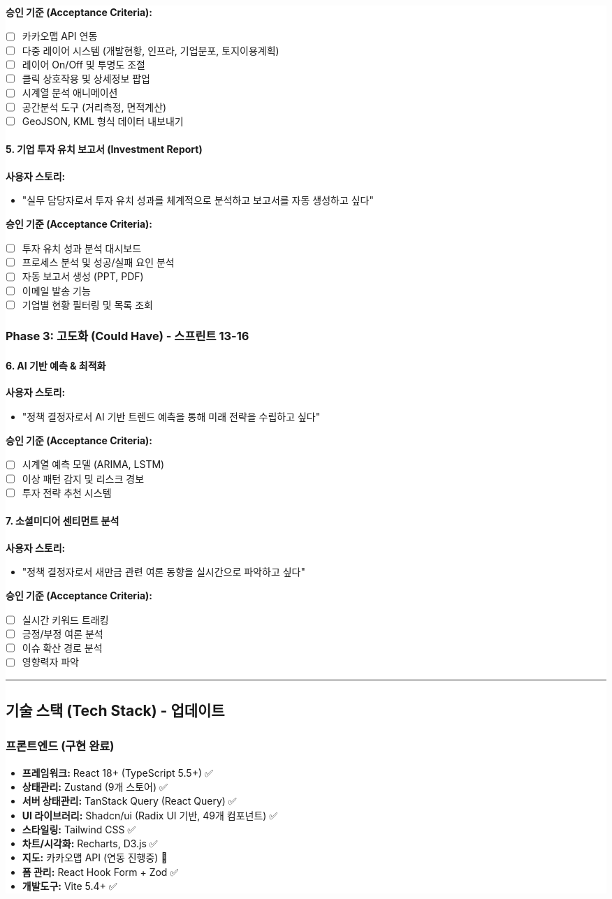 **승인 기준 (Acceptance Criteria):**
- [ ] 카카오맵 API 연동
- [ ] 다중 레이어 시스템 (개발현황, 인프라, 기업분포, 토지이용계획)
- [ ] 레이어 On/Off 및 투명도 조절
- [ ] 클릭 상호작용 및 상세정보 팝업
- [ ] 시계열 분석 애니메이션
- [ ] 공간분석 도구 (거리측정, 면적계산)
- [ ] GeoJSON, KML 형식 데이터 내보내기

#### 5. 기업 투자 유치 보고서 (Investment Report)

**사용자 스토리:**
- "실무 담당자로서 투자 유치 성과를 체계적으로 분석하고 보고서를 자동 생성하고 싶다"

**승인 기준 (Acceptance Criteria):**
- [ ] 투자 유치 성과 분석 대시보드
- [ ] 프로세스 분석 및 성공/실패 요인 분석
- [ ] 자동 보고서 생성 (PPT, PDF)
- [ ] 이메일 발송 기능
- [ ] 기업별 현황 필터링 및 목록 조회

### Phase 3: 고도화 (Could Have) - 스프린트 13-16

#### 6. AI 기반 예측 & 최적화

**사용자 스토리:**
- "정책 결정자로서 AI 기반 트렌드 예측을 통해 미래 전략을 수립하고 싶다"

**승인 기준 (Acceptance Criteria):**
- [ ] 시계열 예측 모델 (ARIMA, LSTM)
- [ ] 이상 패턴 감지 및 리스크 경보
- [ ] 투자 전략 추천 시스템

#### 7. 소셜미디어 센티먼트 분석

**사용자 스토리:**
- "정책 결정자로서 새만금 관련 여론 동향을 실시간으로 파악하고 싶다"

**승인 기준 (Acceptance Criteria):**
- [ ] 실시간 키워드 트래킹
- [ ] 긍정/부정 여론 분석
- [ ] 이슈 확산 경로 분석
- [ ] 영향력자 파악

---

## 기술 스택 (Tech Stack) - 업데이트

### 프론트엔드 (구현 완료)
- **프레임워크:** React 18+ (TypeScript 5.5+) ✅
- **상태관리:** Zustand (9개 스토어) ✅
- **서버 상태관리:** TanStack Query (React Query) ✅
- **UI 라이브러리:** Shadcn/ui (Radix UI 기반, 49개 컴포넌트) ✅
- **스타일링:** Tailwind CSS ✅
- **차트/시각화:** Recharts, D3.js ✅
- **지도:** 카카오맵 API (연동 진행중) 🔄
- **폼 관리:** React Hook Form + Zod ✅
- **개발도구:** Vite 5.4+ ✅
